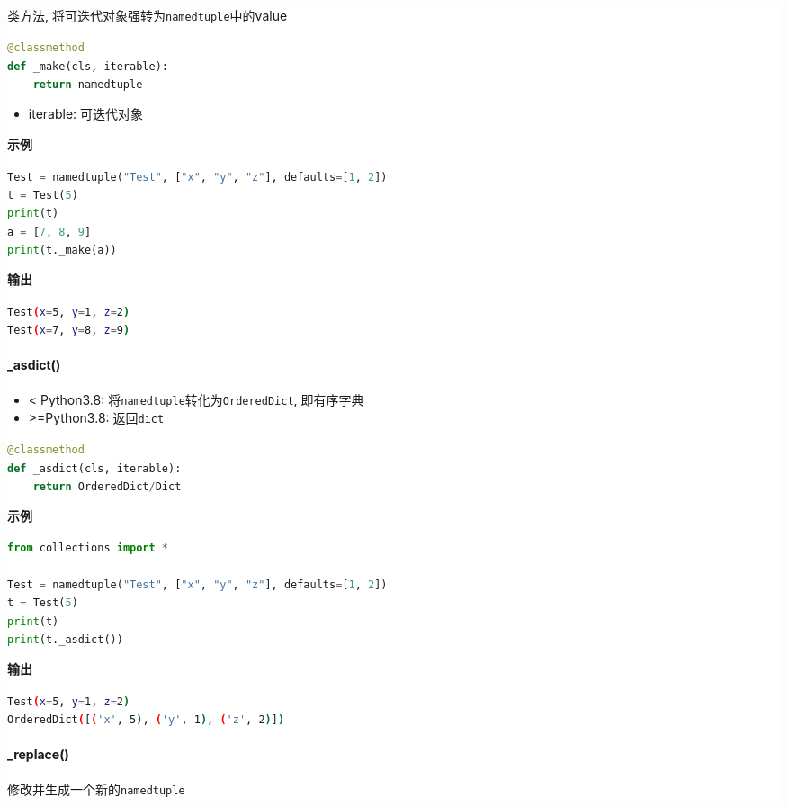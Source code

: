 类方法, 将可迭代对象强转为`namedtuple`中的value

```Python
@classmethod
def _make(cls, iterable):
    return namedtuple
```

* iterable: 可迭代对象

**示例**

   ```python
Test = namedtuple("Test", ["x", "y", "z"], defaults=[1, 2])
t = Test(5)
print(t)
a = [7, 8, 9]
print(t._make(a))
   ```

**输出**

```bash
Test(x=5, y=1, z=2)
Test(x=7, y=8, z=9)
```

#### \_asdict()

* < Python3.8: 将`namedtuple`转化为`OrderedDict`, 即有序字典
* \>=Python3.8: 返回`dict`

```Python
@classmethod
def _asdict(cls, iterable):
    return OrderedDict/Dict
```

**示例**

```Python
from collections import *

Test = namedtuple("Test", ["x", "y", "z"], defaults=[1, 2])
t = Test(5)
print(t)
print(t._asdict())
```

**输出**

```bash
Test(x=5, y=1, z=2)
OrderedDict([('x', 5), ('y', 1), ('z', 2)])
```

#### \_replace()

修改并生成一个新的`namedtuple`
